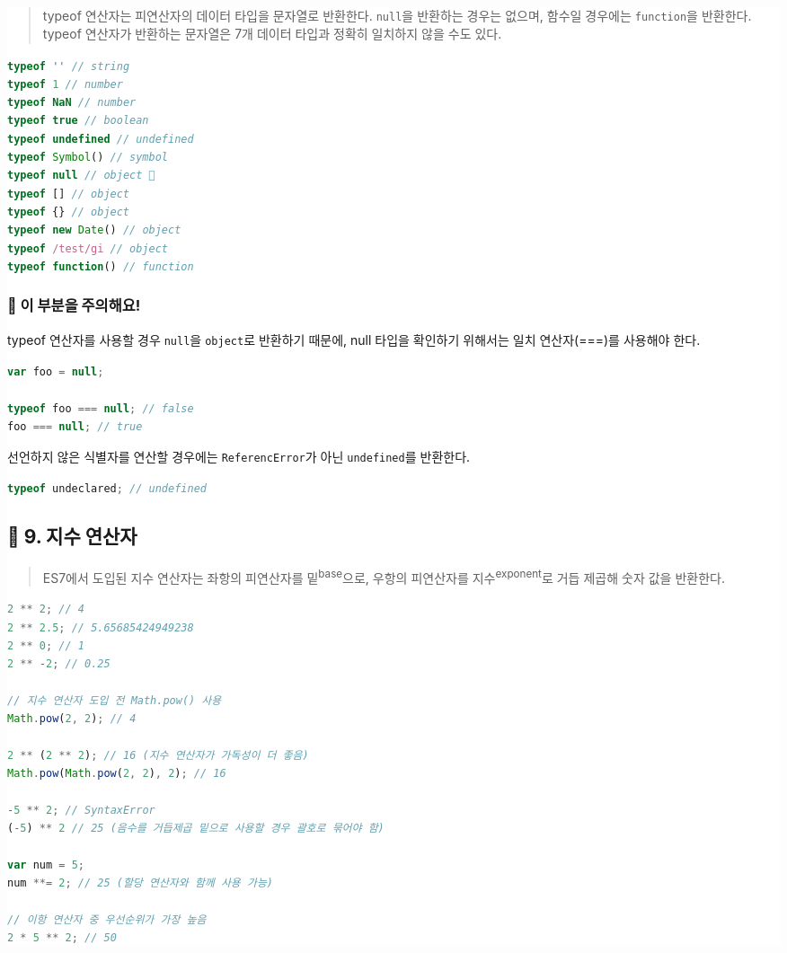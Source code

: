 > typeof 연산자는 피연산자의 데이터 타입을 문자열로 반환한다. `null`을 반환하는 경우는 없으며, 함수일 경우에는 `function`을 반환한다. typeof 연산자가 반환하는 문자열은 7개 데이터 타입과 정확히 일치하지 않을 수도 있다.

```javascript
typeof '' // string
typeof 1 // number
typeof NaN // number
typeof true // boolean
typeof undefined // undefined
typeof Symbol() // symbol
typeof null // object 🚨
typeof [] // object
typeof {} // object
typeof new Date() // object
typeof /test/gi // object
typeof function() // function
```

### 🚨 이 부분을 주의해요!

typeof 연산자를 사용할 경우 `null`을 `object`로 반환하기 때문에, null 타입을 확인하기 위해서는 일치 연산자(===)를 사용해야 한다.

```javascript
var foo = null;

typeof foo === null; // false
foo === null; // true
```

선언하지 않은 식별자를 연산할 경우에는 `ReferencError`가 아닌 `undefined`를 반환한다.

```javascript
typeof undeclared; // undefined
```

## 🔎 9. 지수 연산자

> ES7에서 도입된 지수 연산자는 좌항의 피연산자를 밑<sup>base</sup>으로, 우항의 피연산자를 지수<sup>exponent</sup>로 거듭 제곱해 숫자 값을 반환한다.

```javascript
2 ** 2; // 4
2 ** 2.5; // 5.65685424949238
2 ** 0; // 1
2 ** -2; // 0.25

// 지수 연산자 도입 전 Math.pow() 사용
Math.pow(2, 2); // 4

2 ** (2 ** 2); // 16 (지수 연산자가 가독성이 더 좋음)
Math.pow(Math.pow(2, 2), 2); // 16

-5 ** 2; // SyntaxError
(-5) ** 2 // 25 (음수를 거듭제곱 밑으로 사용할 경우 괄호로 묶어야 함)

var num = 5;
num **= 2; // 25 (할당 연산자와 함께 사용 가능)

// 이항 연산자 중 우선순위가 가장 높음
2 * 5 ** 2; // 50
```
